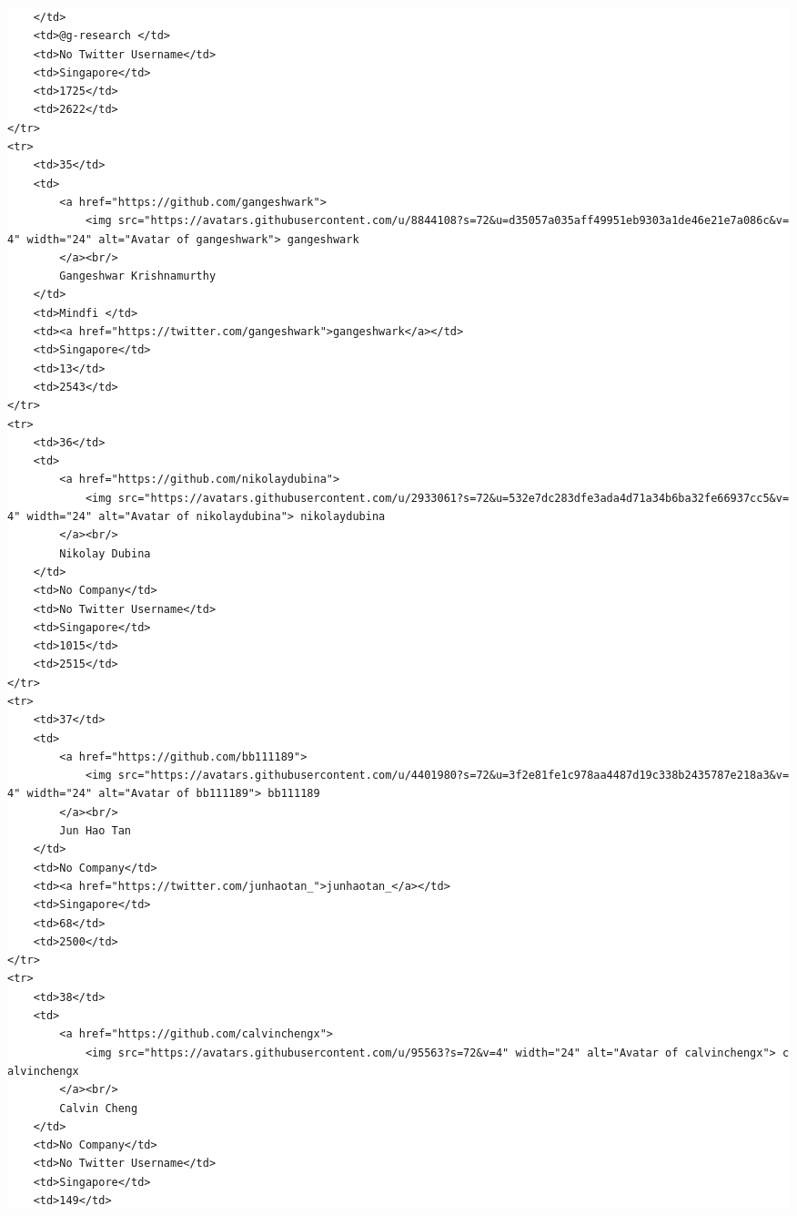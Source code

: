 		</td>
		<td>@g-research </td>
		<td>No Twitter Username</td>
		<td>Singapore</td>
		<td>1725</td>
		<td>2622</td>
	</tr>
	<tr>
		<td>35</td>
		<td>
			<a href="https://github.com/gangeshwark">
				<img src="https://avatars.githubusercontent.com/u/8844108?s=72&u=d35057a035aff49951eb9303a1de46e21e7a086c&v=4" width="24" alt="Avatar of gangeshwark"> gangeshwark
			</a><br/>
			Gangeshwar Krishnamurthy
		</td>
		<td>Mindfi </td>
		<td><a href="https://twitter.com/gangeshwark">gangeshwark</a></td>
		<td>Singapore</td>
		<td>13</td>
		<td>2543</td>
	</tr>
	<tr>
		<td>36</td>
		<td>
			<a href="https://github.com/nikolaydubina">
				<img src="https://avatars.githubusercontent.com/u/2933061?s=72&u=532e7dc283dfe3ada4d71a34b6ba32fe66937cc5&v=4" width="24" alt="Avatar of nikolaydubina"> nikolaydubina
			</a><br/>
			Nikolay Dubina
		</td>
		<td>No Company</td>
		<td>No Twitter Username</td>
		<td>Singapore</td>
		<td>1015</td>
		<td>2515</td>
	</tr>
	<tr>
		<td>37</td>
		<td>
			<a href="https://github.com/bb111189">
				<img src="https://avatars.githubusercontent.com/u/4401980?s=72&u=3f2e81fe1c978aa4487d19c338b2435787e218a3&v=4" width="24" alt="Avatar of bb111189"> bb111189
			</a><br/>
			Jun Hao Tan
		</td>
		<td>No Company</td>
		<td><a href="https://twitter.com/junhaotan_">junhaotan_</a></td>
		<td>Singapore</td>
		<td>68</td>
		<td>2500</td>
	</tr>
	<tr>
		<td>38</td>
		<td>
			<a href="https://github.com/calvinchengx">
				<img src="https://avatars.githubusercontent.com/u/95563?s=72&v=4" width="24" alt="Avatar of calvinchengx"> calvinchengx
			</a><br/>
			Calvin Cheng
		</td>
		<td>No Company</td>
		<td>No Twitter Username</td>
		<td>Singapore</td>
		<td>149</td>